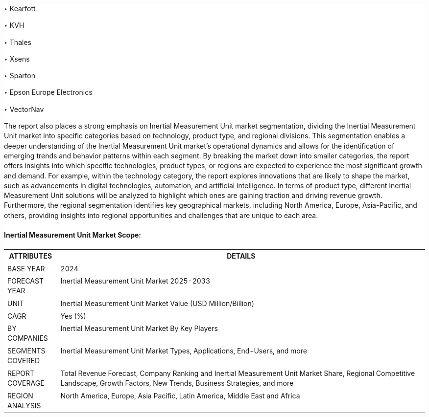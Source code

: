 ‣ Kearfott

‣ KVH

‣ Thales

‣ Xsens

‣ Sparton

‣ Epson Europe Electronics

‣ VectorNav

The report also places a strong emphasis on Inertial Measurement Unit market segmentation, dividing the Inertial Measurement Unit market into specific categories based on technology, product type, and regional divisions. This segmentation enables a deeper understanding of the Inertial Measurement Unit market’s operational dynamics and allows for the identification of emerging trends and behavior patterns within each segment. By breaking the market down into smaller categories, the report offers insights into which specific technologies, product types, or regions are expected to experience the most significant growth and demand. For example, within the technology category, the report explores innovations that are likely to shape the market, such as advancements in digital technologies, automation, and artificial intelligence. In terms of product type, different Inertial Measurement Unit solutions will be analyzed to highlight which ones are gaining traction and driving revenue growth. Furthermore, the regional segmentation identifies key geographical markets, including North America, Europe, Asia-Pacific, and others, providing insights into regional opportunities and challenges that are unique to each area.

<h4>Inertial Measurement Unit Market Scope:</h4>
<table>
<tr>
<th>ATTRIBUTES</th>
<th>DETAILS</th>
</tr>
<tr>
<td>BASE YEAR</td>
<td>2024</td>
</tr>
<tr>
<td>FORECAST YEAR</td>
<td>Inertial Measurement Unit Market 2025-2033</td>
</tr>
<tr>
<td>UNIT</td>
<td>Inertial Measurement Unit Market Value (USD Million/Billion)</td>
<tr>
<td>CAGR</td>
<td>Yes (%)</td>
</tr>
</tr>
<tr>
<td>BY COMPANIES</td>
<td>Inertial Measurement Unit Market By Key Players</td>
</tr>
<tr>
<td>SEGMENTS COVERED</td>
<td>Inertial Measurement Unit Market Types, Applications, End-Users, and more</td>
</tr>
<tr>
<td>REPORT COVERAGE</td>
<td>Total Revenue Forecast, Company Ranking and Inertial Measurement Unit Market Share, Regional Competitive Landscape, Growth Factors, New Trends, Business Strategies, and more</td>
</tr>
<tr>
<td>REGION ANALYSIS</td>
<td>North America, Europe, Asia Pacific, Latin America, Middle East and Africa</td>
</tr>